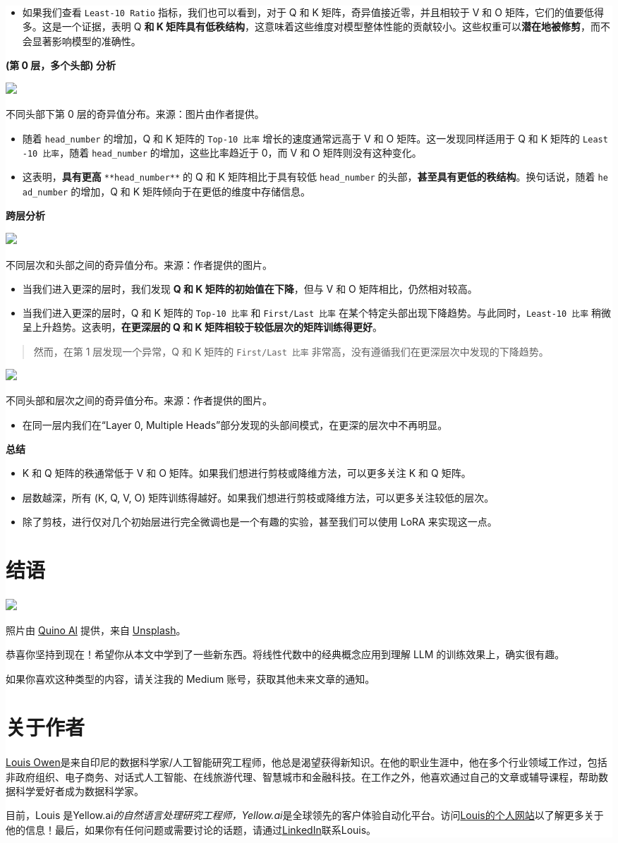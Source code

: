 +   如果我们查看 `Least-10 Ratio` 指标，我们也可以看到，对于 Q 和 K 矩阵，奇异值接近零，并且相较于 V 和 O 矩阵，它们的值要低得多。这是一个证据，表明 Q **和 K 矩阵具有低秩结构**，这意味着这些维度对模型整体性能的贡献较小。这些权重可以**潜在地被修剪**，而不会显著影响模型的准确性。

**(第 0 层，多个头部) 分析**

![](../Images/97770dcd424cc5927921570cbbbb5237.png)

不同头部下第 0 层的奇异值分布。来源：图片由作者提供。

+   随着 `head_number` 的增加，Q 和 K 矩阵的 `Top-10 比率` 增长的速度通常远高于 V 和 O 矩阵。这一发现同样适用于 Q 和 K 矩阵的 `Least-10 比率`，随着 `head_number` 的增加，这些比率趋近于 0，而 V 和 O 矩阵则没有这种变化。

+   这表明，**具有更高** `**head_number**` 的 Q 和 K 矩阵相比于具有较低 `head_number` 的头部，**甚至具有更低的秩结构**。换句话说，随着 `head_number` 的增加，Q 和 K 矩阵倾向于在更低的维度中存储信息。

**跨层分析**

![](../Images/f9b3d7c725d1844704e1269635ae0e3d.png)

不同层次和头部之间的奇异值分布。来源：作者提供的图片。

+   当我们进入更深的层时，我们发现 **Q 和 K 矩阵的初始值在下降**，但与 V 和 O 矩阵相比，仍然相对较高。

+   当我们进入更深的层时，Q 和 K 矩阵的 `Top-10 比率` 和 `First/Last 比率` 在某个特定头部出现下降趋势。与此同时，`Least-10 比率` 稍微呈上升趋势。这表明，**在更深层的 Q 和 K 矩阵相较于较低层次的矩阵训练得更好**。

> 然而，在第 1 层发现一个异常，Q 和 K 矩阵的 `First/Last 比率` 非常高，没有遵循我们在更深层次中发现的下降趋势。

![](../Images/e7e76f1ada578ebe62b7acb6aa3969c2.png)

不同头部和层次之间的奇异值分布。来源：作者提供的图片。

+   在同一层内我们在“Layer 0, Multiple Heads”部分发现的头部间模式，在更深的层次中不再明显。

**总结**

+   K 和 Q 矩阵的秩通常低于 V 和 O 矩阵。如果我们想进行剪枝或降维方法，可以更多关注 K 和 Q 矩阵。

+   层数越深，所有 (K, Q, V, O) 矩阵训练得越好。如果我们想进行剪枝或降维方法，可以更多关注较低的层次。

+   除了剪枝，进行仅对几个初始层进行完全微调也是一个有趣的实验，甚至我们可以使用 LoRA 来实现这一点。

# 结语

![](../Images/9c5497365494cd53d20f0be96f3f4967.png)

照片由 [Quino Al](https://unsplash.com/@quinoal?utm_source=medium&utm_medium=referral) 提供，来自 [Unsplash](https://unsplash.com/?utm_source=medium&utm_medium=referral)。

恭喜你坚持到现在！希望你从本文中学到了一些新东西。将线性代数中的经典概念应用到理解 LLM 的训练效果上，确实很有趣。

如果你喜欢这种类型的内容，请关注我的 Medium 账号，获取其他未来文章的通知。

# 关于作者

[Louis Owen](https://louisowen6.github.io/)是来自印尼的数据科学家/人工智能研究工程师，他总是渴望获得新知识。在他的职业生涯中，他在多个行业领域工作过，包括非政府组织、电子商务、对话式人工智能、在线旅游代理、智慧城市和金融科技。在工作之外，他喜欢通过自己的文章或辅导课程，帮助数据科学爱好者成为数据科学家。

目前，Louis 是Yellow.ai*的自然语言处理研究工程师，Yellow.ai*是全球领先的客户体验自动化平台。访问[Louis的个人网站](http://louisowen6.github.io/)以了解更多关于他的信息！最后，如果你有任何问题或需要讨论的话题，请通过[LinkedIn](https://www.linkedin.com/in/louisowen/)联系Louis。
